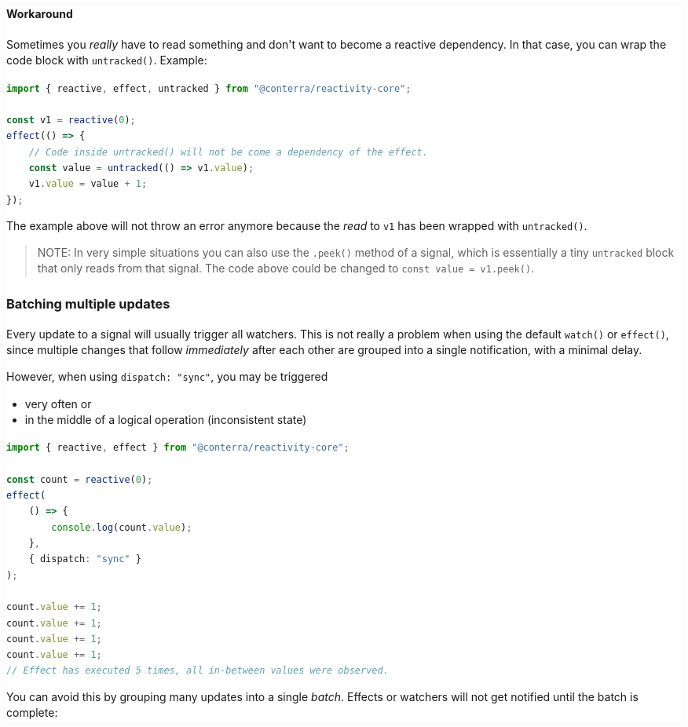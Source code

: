 #### Workaround

Sometimes you _really_ have to read something and don't want to become a reactive dependency.
In that case, you can wrap the code block with `untracked()`.
Example:

```ts
import { reactive, effect, untracked } from "@conterra/reactivity-core";

const v1 = reactive(0);
effect(() => {
    // Code inside untracked() will not be come a dependency of the effect.
    const value = untracked(() => v1.value);
    v1.value = value + 1;
});
```

The example above will not throw an error anymore because the _read_ to `v1` has been wrapped with `untracked()`.

> NOTE: In very simple situations you can also use the `.peek()` method of a signal, which is essentially a tiny `untracked` block that only reads from that signal. The code above could be changed to `const value = v1.peek()`.

### Batching multiple updates

Every update to a signal will usually trigger all watchers.
This is not really a problem when using the default `watch()` or `effect()`, since multiple changes that follow _immediately_ after each other are grouped into a single notification, with a minimal delay.

However, when using `dispatch: "sync"`, you may be triggered

- very often or
- in the middle of a logical operation (inconsistent state)

```ts
import { reactive, effect } from "@conterra/reactivity-core";

const count = reactive(0);
effect(
    () => {
        console.log(count.value);
    },
    { dispatch: "sync" }
);

count.value += 1;
count.value += 1;
count.value += 1;
count.value += 1;
// Effect has executed 5 times, all in-between values were observed.
```

You can avoid this by grouping many updates into a single _batch_.
Effects or watchers will not get notified until the batch is complete:
